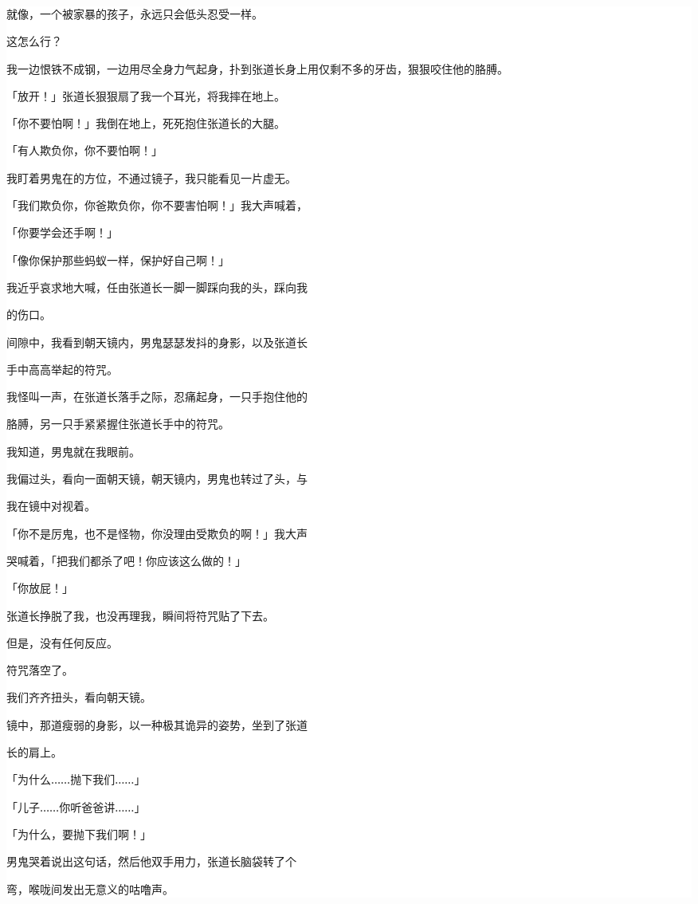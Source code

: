 就像，一个被家暴的孩子，永远只会低头忍受一样。

这怎么行？

我一边恨铁不成钢，一边用尽全身力气起身，扑到张道长身上用仅剩不多的牙齿，狠狠咬住他的胳膊。

「放开！」张道长狠狠扇了我一个耳光，将我摔在地上。

「你不要怕啊！」我倒在地上，死死抱住张道长的大腿。

「有人欺负你，你不要怕啊！」

我盯着男鬼在的方位，不通过镜子，我只能看见一片虚无。

「我们欺负你，你爸欺负你，你不要害怕啊！」我大声喊着，

「你要学会还手啊！」

「像你保护那些蚂蚁一样，保护好自己啊！」

我近乎哀求地大喊，任由张道长一脚一脚踩向我的头，踩向我

的伤口。

间隙中，我看到朝天镜内，男鬼瑟瑟发抖的身影，以及张道长

手中高高举起的符咒。

我怪叫一声，在张道长落手之际，忍痛起身，一只手抱住他的

胳膊，另一只手紧紧握住张道长手中的符咒。

我知道，男鬼就在我眼前。

我偏过头，看向一面朝天镜，朝天镜内，男鬼也转过了头，与

我在镜中对视着。

「你不是厉鬼，也不是怪物，你没理由受欺负的啊！」我大声

哭喊着，「把我们都杀了吧！你应该这么做的！」

「你放屁！」

张道长挣脱了我，也没再理我，瞬间将符咒贴了下去。

但是，没有任何反应。

符咒落空了。

我们齐齐扭头，看向朝天镜。

镜中，那道瘦弱的身影，以一种极其诡异的姿势，坐到了张道

长的肩上。

「为什么……抛下我们……」

「儿子……你听爸爸讲……」

「为什么，要抛下我们啊！」

男鬼哭着说出这句话，然后他双手用力，张道长脑袋转了个

弯，喉咙间发出无意义的咕噜声。
